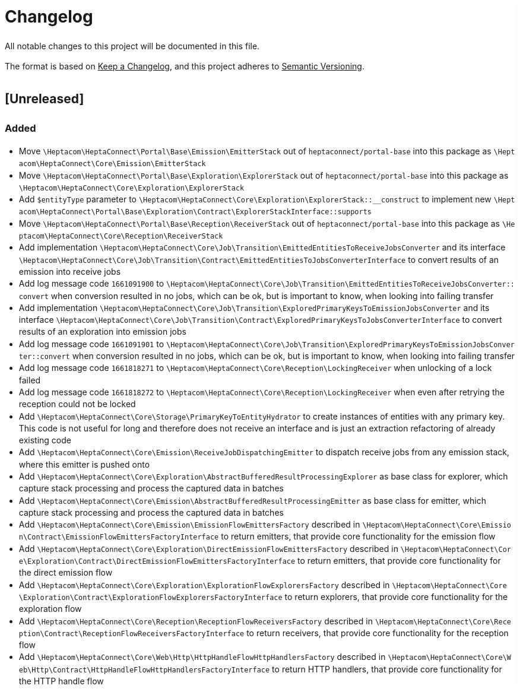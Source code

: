 # Changelog

All notable changes to this project will be documented in this file.

The format is based on [Keep a Changelog](https://keepachangelog.com/en/1.0.0/),
and this project adheres to [Semantic Versioning](https://semver.org/spec/v2.0.0.html).

## [Unreleased]

### Added

- Move `\Heptacom\HeptaConnect\Portal\Base\Emission\EmitterStack` out of `heptaconnect/portal-base` into this package as `\Heptacom\HeptaConnect\Core\Emission\EmitterStack`
- Move `\Heptacom\HeptaConnect\Portal\Base\Exploration\ExplorerStack` out of `heptaconnect/portal-base` into this package as `\Heptacom\HeptaConnect\Core\Exploration\ExplorerStack`
- Add `$entityType` parameter to `\Heptacom\HeptaConnect\Core\Exploration\ExplorerStack::__construct` to implement new `\Heptacom\HeptaConnect\Portal\Base\Exploration\Contract\ExplorerStackInterface::supports`
- Move `\Heptacom\HeptaConnect\Portal\Base\Reception\ReceiverStack` out of `heptaconnect/portal-base` into this package as `\Heptacom\HeptaConnect\Core\Reception\ReceiverStack`
- Add implementation `\Heptacom\HeptaConnect\Core\Job\Transition\EmittedEntitiesToReceiveJobsConverter` and its interface `\Heptacom\HeptaConnect\Core\Job\Transition\Contract\EmittedEntitiesToJobsConverterInterface` to convert results of an emission into receive jobs
- Add log message code `1661091900` to `\Heptacom\HeptaConnect\Core\Job\Transition\EmittedEntitiesToReceiveJobsConverter::convert` when conversion resulted in no jobs, which can be ok, but is important to know, when looking into failing transfer
- Add implementation `\Heptacom\HeptaConnect\Core\Job\Transition\ExploredPrimaryKeysToEmissionJobsConverter` and its interface `\Heptacom\HeptaConnect\Core\Job\Transition\Contract\ExploredPrimaryKeysToJobsConverterInterface` to convert results of an exploration into emission jobs
- Add log message code `1661091901` to `\Heptacom\HeptaConnect\Core\Job\Transition\ExploredPrimaryKeysToEmissionJobsConverter::convert` when conversion resulted in no jobs, which can be ok, but is important to know, when looking into failing transfer
- Add log message code `1661818271` to `\Heptacom\HeptaConnect\Core\Reception\LockingReceiver` when unlocking of a lock failed
- Add log message code `1661818272` to `\Heptacom\HeptaConnect\Core\Reception\LockingReceiver` when even after retrying the reception could not be locked
- Add `\Heptacom\HeptaConnect\Core\Storage\PrimaryKeyToEntityHydrator` to create instances of entities with any primary key. This code is not useful for long and therefore does not receive an interface and is just an extraction refactoring of already existing code
- Add `\Heptacom\HeptaConnect\Core\Emission\ReceiveJobDispatchingEmitter` to dispatch receive jobs from any emission stack, where this emitter is pushed onto
- Add `\Heptacom\HeptaConnect\Core\Exploration\AbstractBufferedResultProcessingExplorer` as base class for explorer, which capture stack processing and process the captured data in batches
- Add `\Heptacom\HeptaConnect\Core\Emission\AbstractBufferedResultProcessingEmitter` as base class for emitter, which capture stack processing and process the captured data in batches
- Add `\Heptacom\HeptaConnect\Core\Emission\EmissionFlowEmittersFactory` described in `\Heptacom\HeptaConnect\Core\Emission\Contract\EmissionFlowEmittersFactoryInterface` to return emitters, that provide core functionality for the emission flow
- Add `\Heptacom\HeptaConnect\Core\Exploration\DirectEmissionFlowEmittersFactory` described in `\Heptacom\HeptaConnect\Core\Exploration\Contract\DirectEmissionFlowEmittersFactoryInterface` to return emitters, that provide core functionality for the direct emission flow
- Add `\Heptacom\HeptaConnect\Core\Exploration\ExplorationFlowExplorersFactory` described in `\Heptacom\HeptaConnect\Core\Exploration\Contract\ExplorationFlowExplorersFactoryInterface` to return explorers, that provide core functionality for the exploration flow
- Add `\Heptacom\HeptaConnect\Core\Reception\ReceptionFlowReceiversFactory` described in `\Heptacom\HeptaConnect\Core\Reception\Contract\ReceptionFlowReceiversFactoryInterface` to return receivers, that provide core functionality for the reception flow
- Add `\Heptacom\HeptaConnect\Core\Web\Http\HttpHandleFlowHttpHandlersFactory` described in `\Heptacom\HeptaConnect\Core\Web\Http\Contract\HttpHandleFlowHttpHandlersFactoryInterface` to return HTTP handlers, that provide core functionality for the HTTP handle flow